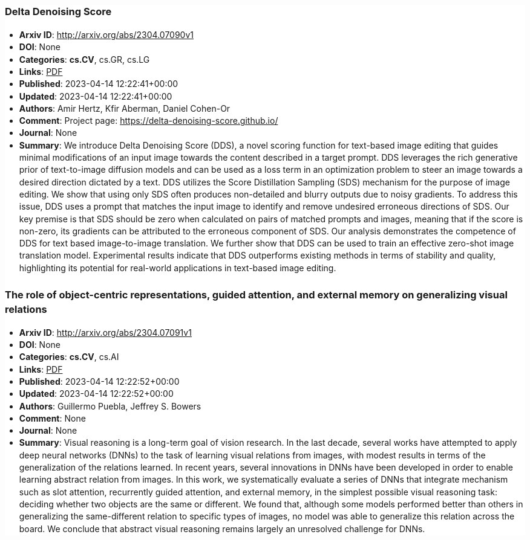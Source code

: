 

### Delta Denoising Score
- **Arxiv ID**: http://arxiv.org/abs/2304.07090v1
- **DOI**: None
- **Categories**: **cs.CV**, cs.GR, cs.LG
- **Links**: [PDF](http://arxiv.org/pdf/2304.07090v1)
- **Published**: 2023-04-14 12:22:41+00:00
- **Updated**: 2023-04-14 12:22:41+00:00
- **Authors**: Amir Hertz, Kfir Aberman, Daniel Cohen-Or
- **Comment**: Project page: https://delta-denoising-score.github.io/
- **Journal**: None
- **Summary**: We introduce Delta Denoising Score (DDS), a novel scoring function for text-based image editing that guides minimal modifications of an input image towards the content described in a target prompt. DDS leverages the rich generative prior of text-to-image diffusion models and can be used as a loss term in an optimization problem to steer an image towards a desired direction dictated by a text. DDS utilizes the Score Distillation Sampling (SDS) mechanism for the purpose of image editing. We show that using only SDS often produces non-detailed and blurry outputs due to noisy gradients. To address this issue, DDS uses a prompt that matches the input image to identify and remove undesired erroneous directions of SDS. Our key premise is that SDS should be zero when calculated on pairs of matched prompts and images, meaning that if the score is non-zero, its gradients can be attributed to the erroneous component of SDS. Our analysis demonstrates the competence of DDS for text based image-to-image translation. We further show that DDS can be used to train an effective zero-shot image translation model. Experimental results indicate that DDS outperforms existing methods in terms of stability and quality, highlighting its potential for real-world applications in text-based image editing.



### The role of object-centric representations, guided attention, and external memory on generalizing visual relations
- **Arxiv ID**: http://arxiv.org/abs/2304.07091v1
- **DOI**: None
- **Categories**: **cs.CV**, cs.AI
- **Links**: [PDF](http://arxiv.org/pdf/2304.07091v1)
- **Published**: 2023-04-14 12:22:52+00:00
- **Updated**: 2023-04-14 12:22:52+00:00
- **Authors**: Guillermo Puebla, Jeffrey S. Bowers
- **Comment**: None
- **Journal**: None
- **Summary**: Visual reasoning is a long-term goal of vision research. In the last decade, several works have attempted to apply deep neural networks (DNNs) to the task of learning visual relations from images, with modest results in terms of the generalization of the relations learned. In recent years, several innovations in DNNs have been developed in order to enable learning abstract relation from images. In this work, we systematically evaluate a series of DNNs that integrate mechanism such as slot attention, recurrently guided attention, and external memory, in the simplest possible visual reasoning task: deciding whether two objects are the same or different. We found that, although some models performed better than others in generalizing the same-different relation to specific types of images, no model was able to generalize this relation across the board. We conclude that abstract visual reasoning remains largely an unresolved challenge for DNNs.


